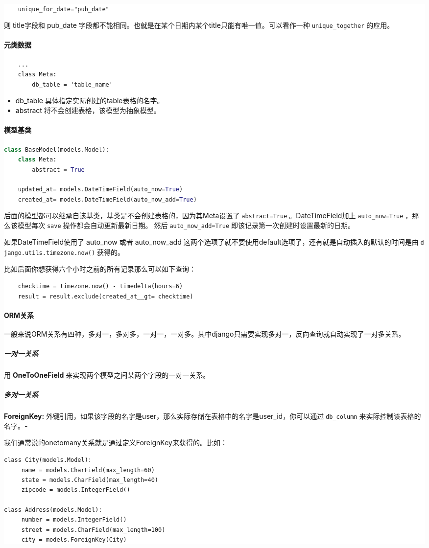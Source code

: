 ```
    unique_for_date="pub_date"
```

则 title字段和 pub_date 字段都不能相同。也就是在某个日期内某个title只能有唯一值。可以看作一种 `unique_together` 的应用。


#### 元类数据

```
    ...
    class Meta:
        db_table = 'table_name'

```

- db_table 具体指定实际创建的table表格的名字。
- abstract 将不会创建表格，该模型为抽象模型。

#### 模型基类
```python
class BaseModel(models.Model):
    class Meta:
        abstract = True

    updated_at= models.DateTimeField(auto_now=True)
    created_at= models.DateTimeField(auto_now_add=True)
```

后面的模型都可以继承自该基类，基类是不会创建表格的，因为其Meta设置了 `abstract=True` 。DateTimeField加上 `auto_now=True` ，那么该模型每次 `save` 操作都会自动更新最新日期。 然后 `auto_now_add=True` 即该记录第一次创建时设置最新的日期。

如果DateTimeField使用了 auto_now 或者 auto_now_add 这两个选项了就不要使用default选项了，还有就是自动插入的默认的时间是由 `django.utils.timezone.now()` 获得的。

比如后面你想获得六个小时之前的所有记录那么可以如下查询：

```
    checktime = timezone.now() - timedelta(hours=6)
    result = result.exclude(created_at__gt= checktime)
```


#### ORM关系
一般来说ORM关系有四种，多对一，多对多，一对一，一对多。其中django只需要实现多对一，反向查询就自动实现了一对多关系。

##### 一对一关系
用 **OneToOneField** 来实现两个模型之间某两个字段的一对一关系。

##### 多对一关系
**ForeignKey:** 外键引用，如果该字段的名字是user，那么实际存储在表格中的名字是user_id，你可以通过 `db_column` 来实际控制该表格的名字。- 

我们通常说的onetomany关系就是通过定义ForeignKey来获得的。比如：

```
class City(models.Model):
     name = models.CharField(max_length=60)
     state = models.CharField(max_length=40)
     zipcode = models.IntegerField()

class Address(models.Model):
     number = models.IntegerField()
     street = models.CharField(max_length=100)
     city = models.ForeignKey(City)

```
